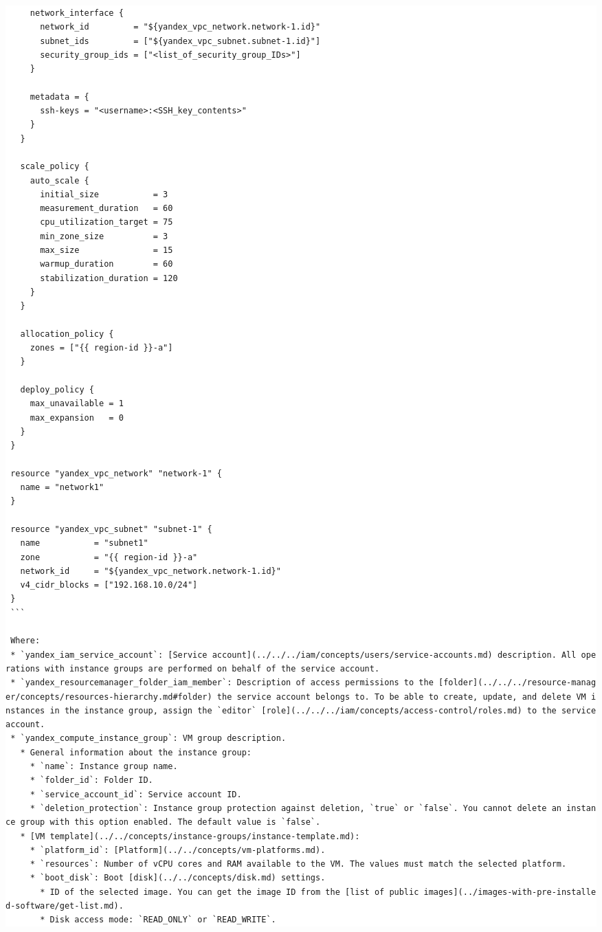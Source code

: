          network_interface {
           network_id         = "${yandex_vpc_network.network-1.id}"
           subnet_ids         = ["${yandex_vpc_subnet.subnet-1.id}"]
           security_group_ids = ["<list_of_security_group_IDs>"]
         }

         metadata = {
           ssh-keys = "<username>:<SSH_key_contents>"
         }
       }

       scale_policy {
         auto_scale {
           initial_size           = 3
           measurement_duration   = 60
           cpu_utilization_target = 75
           min_zone_size          = 3
           max_size               = 15
           warmup_duration        = 60
           stabilization_duration = 120
         }
       }

       allocation_policy {
         zones = ["{{ region-id }}-a"]
       }

       deploy_policy {
         max_unavailable = 1
         max_expansion   = 0
       }
     }

     resource "yandex_vpc_network" "network-1" {
       name = "network1"
     }

     resource "yandex_vpc_subnet" "subnet-1" {
       name           = "subnet1"
       zone           = "{{ region-id }}-a"
       network_id     = "${yandex_vpc_network.network-1.id}"
       v4_cidr_blocks = ["192.168.10.0/24"]
     }
     ```

     Where:
     * `yandex_iam_service_account`: [Service account](../../../iam/concepts/users/service-accounts.md) description. All operations with instance groups are performed on behalf of the service account.
     * `yandex_resourcemanager_folder_iam_member`: Description of access permissions to the [folder](../../../resource-manager/concepts/resources-hierarchy.md#folder) the service account belongs to. To be able to create, update, and delete VM instances in the instance group, assign the `editor` [role](../../../iam/concepts/access-control/roles.md) to the service account.
     * `yandex_compute_instance_group`: VM group description.
       * General information about the instance group:
         * `name`: Instance group name.
         * `folder_id`: Folder ID.
         * `service_account_id`: Service account ID.
         * `deletion_protection`: Instance group protection against deletion, `true` or `false`. You cannot delete an instance group with this option enabled. The default value is `false`.
       * [VM template](../../concepts/instance-groups/instance-template.md):
         * `platform_id`: [Platform](../../concepts/vm-platforms.md).
         * `resources`: Number of vCPU cores and RAM available to the VM. The values must match the selected platform.
         * `boot_disk`: Boot [disk](../../concepts/disk.md) settings.
           * ID of the selected image. You can get the image ID from the [list of public images](../images-with-pre-installed-software/get-list.md).
           * Disk access mode: `READ_ONLY` or `READ_WRITE`.